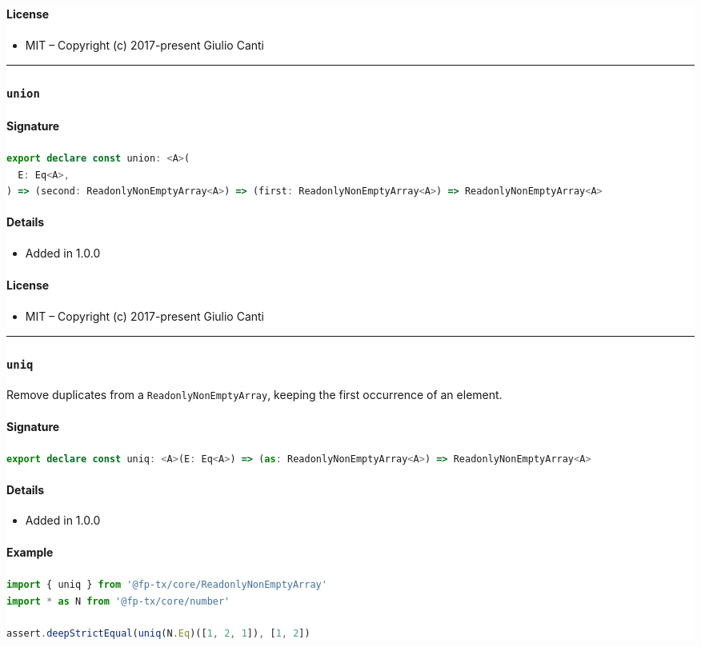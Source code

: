 
#### License

* MIT – Copyright (c) 2017-present Giulio Canti

---


### `union`




#### Signature

```typescript
export declare const union: <A>(
  E: Eq<A>,
) => (second: ReadonlyNonEmptyArray<A>) => (first: ReadonlyNonEmptyArray<A>) => ReadonlyNonEmptyArray<A>
```

#### Details

* Added in 1.0.0


#### License

* MIT – Copyright (c) 2017-present Giulio Canti

---


### `uniq`

Remove duplicates from a `ReadonlyNonEmptyArray`, keeping the first occurrence of an element.




#### Signature

```typescript
export declare const uniq: <A>(E: Eq<A>) => (as: ReadonlyNonEmptyArray<A>) => ReadonlyNonEmptyArray<A>
```

#### Details

* Added in 1.0.0

#### Example

```typescript
import { uniq } from '@fp-tx/core/ReadonlyNonEmptyArray'
import * as N from '@fp-tx/core/number'

assert.deepStrictEqual(uniq(N.Eq)([1, 2, 1]), [1, 2])

```

